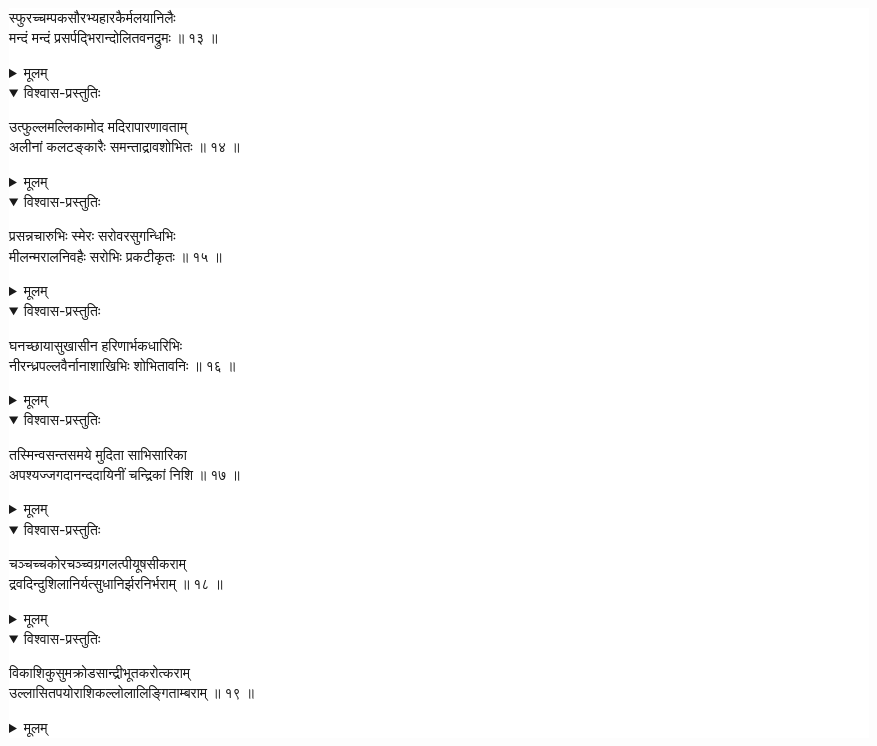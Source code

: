 स्फुरच्चम्पकसौरभ्यहारकैर्मलयानिलैः  
मन्दं मन्दं प्रसर्पद्भिरान्दोलितवनद्रुमः ॥ १३ ॥
</details>

<details><summary>मूलम्</summary></details>



<details open><summary>विश्वास-प्रस्तुतिः</summary>

उत्फुल्लमल्लिकामोद मदिरापारणावताम्  
अलीनां कलटङ्कारैः समन्ताद्रावशोभितः ॥ १४ ॥
</details>

<details><summary>मूलम्</summary></details>



<details open><summary>विश्वास-प्रस्तुतिः</summary>

प्रसन्नचारुभिः स्मेरः सरोवरसुगन्धिभिः  
मीलन्मरालनिवहैः सरोभिः प्रकटीकृतः ॥ १५ ॥
</details>

<details><summary>मूलम्</summary></details>



<details open><summary>विश्वास-प्रस्तुतिः</summary>

घनच्छायासुखासीन हरिणार्भकधारिभिः  
नीरन्ध्रपल्लवैर्नानाशाखिभिः शोभितावनिः ॥ १६ ॥
</details>

<details><summary>मूलम्</summary></details>



<details open><summary>विश्वास-प्रस्तुतिः</summary>

तस्मिन्वसन्तसमये मुदिता साभिसारिका  
अपश्यज्जगदानन्ददायिनीं चन्द्रिकां निशि ॥ १७ ॥
</details>

<details><summary>मूलम्</summary></details>



<details open><summary>विश्वास-प्रस्तुतिः</summary>

चञ्चच्चकोरचञ्च्वग्रगलत्पीयूषसीकराम्  
द्रवदिन्दुशिलानिर्यत्सुधानिर्झरनिर्भराम् ॥ १८ ॥
</details>

<details><summary>मूलम्</summary></details>



<details open><summary>विश्वास-प्रस्तुतिः</summary>

विकाशिकुसुमक्रोडसान्द्रीभूतकरोत्कराम्  
उल्लासितपयोराशिकल्लोलालिङ्गिताम्बराम् ॥ १९ ॥
</details>

<details><summary>मूलम्</summary></details>
